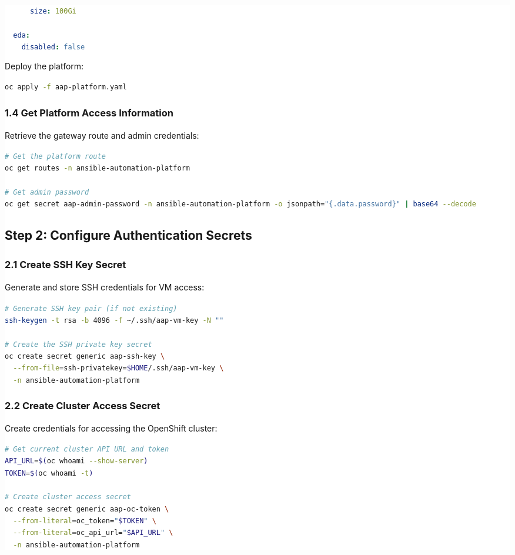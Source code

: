 ```yaml
      size: 100Gi
  
  eda:
    disabled: false
```

Deploy the platform:

```bash
oc apply -f aap-platform.yaml
```

### 1.4 Get Platform Access Information

Retrieve the gateway route and admin credentials:

```bash
# Get the platform route
oc get routes -n ansible-automation-platform

# Get admin password
oc get secret aap-admin-password -n ansible-automation-platform -o jsonpath="{.data.password}" | base64 --decode
```

## Step 2: Configure Authentication Secrets

### 2.1 Create SSH Key Secret

Generate and store SSH credentials for VM access:

```bash
# Generate SSH key pair (if not existing)
ssh-keygen -t rsa -b 4096 -f ~/.ssh/aap-vm-key -N ""

# Create the SSH private key secret
oc create secret generic aap-ssh-key \
  --from-file=ssh-privatekey=$HOME/.ssh/aap-vm-key \
  -n ansible-automation-platform
```

### 2.2 Create Cluster Access Secret

Create credentials for accessing the OpenShift cluster:

```bash
# Get current cluster API URL and token
API_URL=$(oc whoami --show-server)
TOKEN=$(oc whoami -t)

# Create cluster access secret
oc create secret generic aap-oc-token \
  --from-literal=oc_token="$TOKEN" \
  --from-literal=oc_api_url="$API_URL" \
  -n ansible-automation-platform
```
